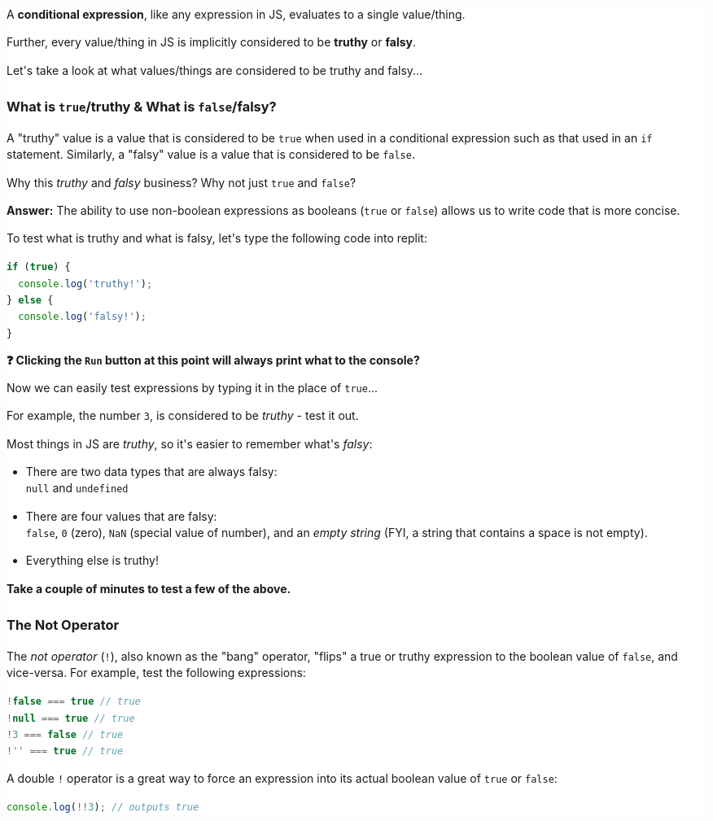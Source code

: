 A **conditional expression**, like any expression in JS, evaluates to a single value/thing.

Further, every value/thing in JS is implicitly considered to be **truthy** or  **falsy**.

Let's take a look at what values/things are considered to be truthy and falsy...

### What is `true`/truthy & What is `false`/falsy?

A "truthy" value is a value that is considered to be `true` when used in a conditional expression such as that used in an `if` statement. Similarly, a "falsy" value is a value that is considered to be `false`.

Why this _truthy_ and _falsy_ business? Why not just `true` and `false`?

**Answer:** The ability to use non-boolean expressions as booleans (`true` or `false`) allows us to write code that is more concise.

To test what is truthy and what is falsy, let's type the following code into replit:

```js
if (true) {
  console.log('truthy!');
} else {
  console.log('falsy!');
}
```

**❓ Clicking the `Run` button at this point will always print what to the console?**

Now we can easily test expressions by typing it in the place of `true`... 

For example, the number `3`, is considered to be _truthy_ - test it out.

Most things in JS are _truthy_, so it's easier to remember what's _falsy_:

- There are two data types that are always falsy:<br>`null` and `undefined`

- There are four values that are falsy:<br>`false`, `0` (zero), `NaN` (special value of number), and an _empty string_ (FYI, a string that contains a space is not empty).

- Everything else is truthy!

**Take a couple of minutes to test a few of the above.**

### The Not Operator

The _not operator_ (`!`), also known as the "bang" operator, "flips" a true or truthy expression to the boolean value of `false`, and vice-versa.  For example, test the following expressions:

```js
!false === true // true
!null === true // true
!3 === false // true
!'' === true // true
```

A double `!` operator is a great way to force an expression into its actual boolean value of `true` or `false`:

```js
console.log(!!3); // outputs true
```
